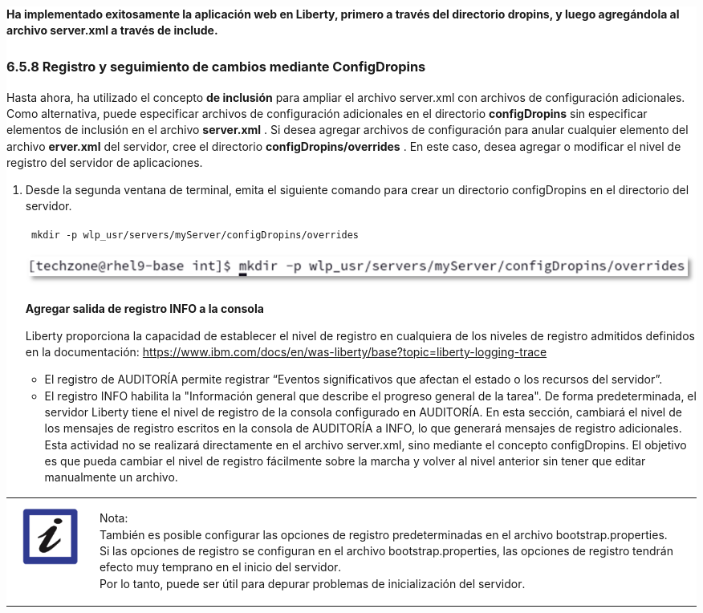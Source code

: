 **Ha implementado exitosamente la aplicación web en Liberty, primero a través del directorio dropins, y luego agregándola al archivo server.xml a través de include.**

### 6.5.8 Registro y seguimiento de cambios mediante ConfigDropins

Hasta ahora, ha utilizado el concepto **de inclusión** para ampliar el archivo server.xml con archivos de configuración adicionales. Como alternativa, puede especificar archivos de configuración adicionales en el directorio **configDropins** sin especificar elementos de inclusión en el archivo **server.xml** . Si desea agregar archivos de configuración para anular cualquier elemento del archivo **erver.xml** del servidor, cree el directorio **configDropins/overrides** . En este caso, desea agregar o modificar el nivel de registro del servidor de aplicaciones.

1. Desde la segunda ventana de terminal, emita el siguiente comando para crear un directorio configDropins en el directorio del servidor.

    ```
     mkdir -p wlp_usr/servers/myServer/configDropins/overrides
    ```

    <kbd><img src="./../images/media/image146.png" alt="imagen146"></kbd>

    **Agregar salida de registro INFO a la consola**

    Liberty proporciona la capacidad de establecer el nivel de registro en cualquiera de los niveles de registro admitidos definidos en la documentación: https://www.ibm.com/docs/en/was-liberty/base?topic=liberty-logging-trace

    - El registro de AUDITORÍA permite registrar “Eventos significativos que afectan el estado o los recursos del servidor”.
    - El registro INFO habilita la "Información general que describe el progreso general de la tarea". De forma predeterminada, el servidor Liberty tiene el nivel de registro de la consola configurado en AUDITORÍA. En esta sección, cambiará el nivel de los mensajes de registro escritos en la consola de AUDITORÍA a INFO, lo que generará mensajes de registro adicionales. Esta actividad no se realizará directamente en el archivo server.xml, sino mediante el concepto configDropins. El objetivo es que pueda cambiar el nivel de registro fácilmente sobre la marcha y volver al nivel anterior sin tener que editar manualmente un archivo.

<table>
    <tbody>
    <tr class="odd">
    <td><kbd><img src="./../images/media/info.png" alt="información de inicio de sesión"></kbd></td>
    <td>
    <p>Nota:<br> También es posible configurar las opciones de registro predeterminadas en el archivo bootstrap.properties.<br> Si las opciones de registro se configuran en el archivo bootstrap.properties, las opciones de registro tendrán efecto muy temprano en el inicio del servidor.<br> Por lo tanto, puede ser útil para depurar problemas de inicialización del servidor.     </p>
</td>
    </tr>
    </tbody>
</table>
